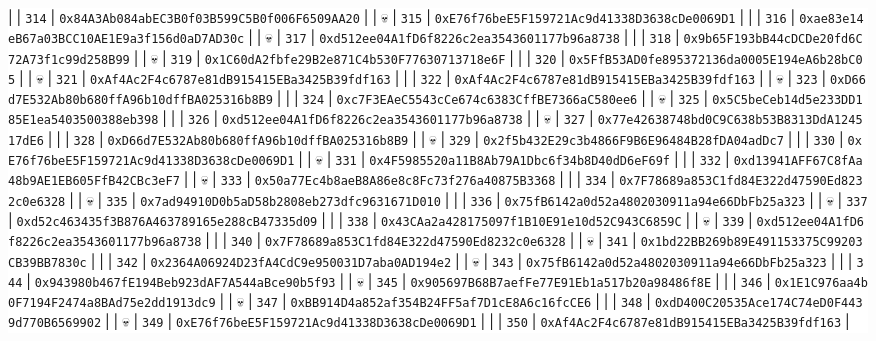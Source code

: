 |  | `314` | `0x84A3Ab084abEC3B0f03B599C5B0f006F6509AA20` |
| 💀 | `315` | `0xE76f76beE5F159721Ac9d41338D3638cDe0069D1` |
|  | `316` | `0xae83e14eB67a03BCC10AE1E9a3f156d0aD7AD30c` |
| 💀 | `317` | `0xd512ee04A1fD6f8226c2ea3543601177b96a8738` |
|  | `318` | `0x9b65F193bB44cDCDe20fd6C72A73f1c99d258B99` |
| 💀 | `319` | `0x1C60dA2fbfe29B2e871C4b530F77630713718e6F` |
|  | `320` | `0x5FfB53AD0fe895372136da0005E194eA6b28bC05` |
| 💀 | `321` | `0xAf4Ac2F4c6787e81dB915415EBa3425B39fdf163` |
|  | `322` | `0xAf4Ac2F4c6787e81dB915415EBa3425B39fdf163` |
| 💀 | `323` | `0xD66d7E532Ab80b680ffA96b10dffBA025316b8B9` |
|  | `324` | `0xc7F3EAeC5543cCe674c6383CffBE7366aC580ee6` |
| 💀 | `325` | `0x5C5beCeb14d5e233DD185E1ea5403500388eb398` |
|  | `326` | `0xd512ee04A1fD6f8226c2ea3543601177b96a8738` |
| 💀 | `327` | `0x77e42638748bd0C9C638b53B8313DdA124517dE6` |
|  | `328` | `0xD66d7E532Ab80b680ffA96b10dffBA025316b8B9` |
| 💀 | `329` | `0x2f5b432E29c3b4866F9B6E96484B28fDA04adDc7` |
|  | `330` | `0xE76f76beE5F159721Ac9d41338D3638cDe0069D1` |
| 💀 | `331` | `0x4F5985520a11B8Ab79A1Dbc6f34b8D40dD6eF69f` |
|  | `332` | `0xd13941AFF67C8fAa48b9AE1EB605FfB42CBc3eF7` |
| 💀 | `333` | `0x50a77Ec4b8aeB8A86e8c8Fc73f276a40875B3368` |
|  | `334` | `0x7F78689a853C1fd84E322d47590Ed8232c0e6328` |
| 💀 | `335` | `0x7ad94910D0b5aD58b2808eb273dfc9631671D010` |
|  | `336` | `0x75fB6142a0d52a4802030911a94e66DbFb25a323` |
| 💀 | `337` | `0xd52c463435f3B876A463789165e288cB47335d09` |
|  | `338` | `0x43CAa2a428175097f1B10E91e10d52C943C6859C` |
| 💀 | `339` | `0xd512ee04A1fD6f8226c2ea3543601177b96a8738` |
|  | `340` | `0x7F78689a853C1fd84E322d47590Ed8232c0e6328` |
| 💀 | `341` | `0x1bd22BB269b89E491153375C99203CB39BB7830c` |
|  | `342` | `0x2364A06924D23fA4CdC9e950031D7aba0AD194e2` |
| 💀 | `343` | `0x75fB6142a0d52a4802030911a94e66DbFb25a323` |
|  | `344` | `0x943980b467fE194Beb923dAF7A544aBce90b5f93` |
| 💀 | `345` | `0x905697B68B7aefFe77E91Eb1a517b20a98486f8E` |
|  | `346` | `0x1E1C976aa4b0F7194F2474a8BAd75e2dd1913dc9` |
| 💀 | `347` | `0xBB914D4a852af354B24FF5af7D1cE8A6c16fcCE6` |
|  | `348` | `0xdD400C20535Ace174C74eD0F4439d770B6569902` |
| 💀 | `349` | `0xE76f76beE5F159721Ac9d41338D3638cDe0069D1` |
|  | `350` | `0xAf4Ac2F4c6787e81dB915415EBa3425B39fdf163` |